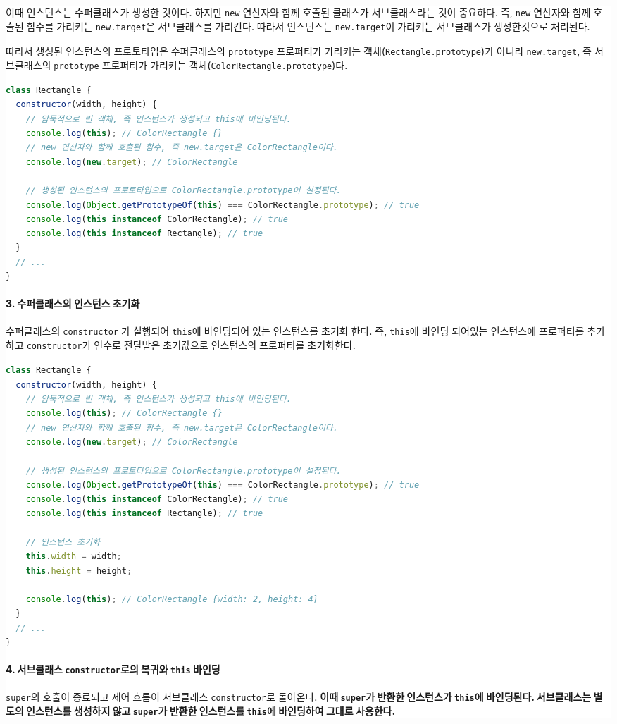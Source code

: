 이때 인스턴스는 수퍼클래스가 생성한 것이다. 하지만 `new` 연산자와 함께 호출된 클래스가 서브클래스라는 것이 중요하다. 즉, `new` 연산자와 함께 호출된 함수를 가리키는 `new.target`은 서브클래스를 가리킨다. 따라서 인스턴스는 `new.target`이 가리키는 서브클래스가 생성한것으로 처리된다.

따라서 생성된 인스턴스의 프로토타입은 수퍼클래스의 `prototype` 프로퍼티가 가리키는 객체(`Rectangle.prototype`)가 아니라 `new.target`, 즉 서브클래스의 `prototype` 프로퍼티가 가리키는 객체(`ColorRectangle.prototype`)다.

```javascript
class Rectangle {
  constructor(width, height) {
    // 암묵적으로 빈 객체, 즉 인스턴스가 생성되고 this에 바인딩된다.
    console.log(this); // ColorRectangle {}
    // new 연산자와 함께 호출된 함수, 즉 new.target은 ColorRectangle이다.
    console.log(new.target); // ColorRectangle

    // 생성된 인스턴스의 프로토타입으로 ColorRectangle.prototype이 설정된다.
    console.log(Object.getPrototypeOf(this) === ColorRectangle.prototype); // true
    console.log(this instanceof ColorRectangle); // true
    console.log(this instanceof Rectangle); // true
  }
  // ...
}
```

#### 3. 수퍼클래스의 인스턴스 초기화
수퍼클래스의 `constructor` 가 실행되어 `this`에 바인딩되어 있는 인스턴스를 초기화 한다. 즉, `this`에 바인딩 되어있는 인스턴스에 프로퍼티를 추가하고 `constructor`가 인수로 전달받은 초기값으로 인스턴스의 프로퍼티를 초기화한다.

```javascript
class Rectangle {
  constructor(width, height) {
    // 암묵적으로 빈 객체, 즉 인스턴스가 생성되고 this에 바인딩된다.
    console.log(this); // ColorRectangle {}
    // new 연산자와 함께 호출된 함수, 즉 new.target은 ColorRectangle이다.
    console.log(new.target); // ColorRectangle

    // 생성된 인스턴스의 프로토타입으로 ColorRectangle.prototype이 설정된다.
    console.log(Object.getPrototypeOf(this) === ColorRectangle.prototype); // true
    console.log(this instanceof ColorRectangle); // true
    console.log(this instanceof Rectangle); // true

    // 인스턴스 초기화
    this.width = width;
    this.height = height;

    console.log(this); // ColorRectangle {width: 2, height: 4}
  }
  // ...
}
```

#### 4. 서브클래스 `constructor`로의 복귀와 `this` 바인딩
`super`의 호출이 종료되고 제어 흐름이 서브클래스 `constructor`로 돌아온다. **이때 `super`가 반환한 인스턴스가 `this`에 바인딩된다. 서브클래스는 별도의 인스턴스를 생성하지 않고 `super`가 반환한 인스턴스를 `this`에 바인딩하여 그대로 사용한다.**
